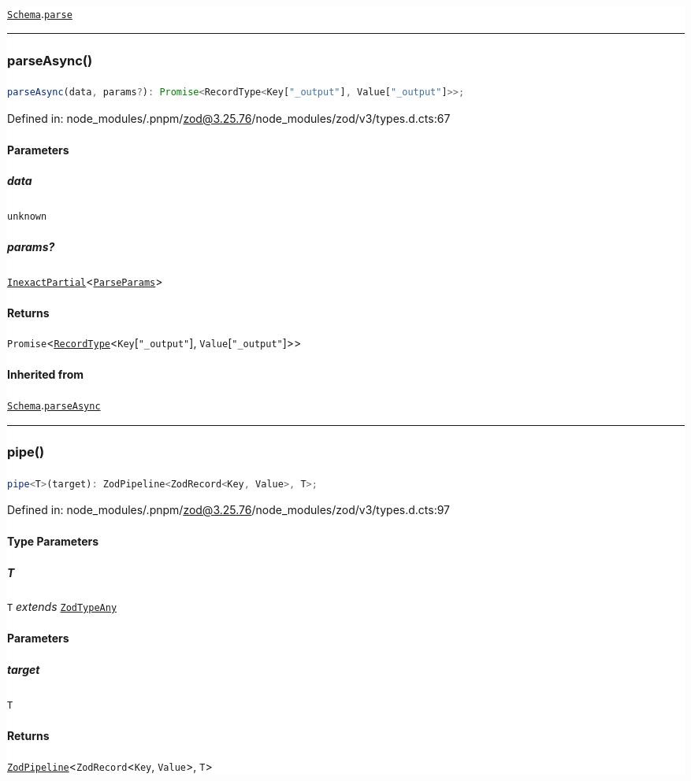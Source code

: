 [`Schema`](Schema.md).[`parse`](Schema.md#parse)

***

### parseAsync()

```ts
parseAsync(data, params?): Promise<RecordType<Key["_output"], Value["_output"]>>;
```

Defined in: node\_modules/.pnpm/zod@3.25.76/node\_modules/zod/v3/types.d.cts:67

#### Parameters

##### data

`unknown`

##### params?

[`InexactPartial`](../namespaces/util/type-aliases/InexactPartial.md)&lt;[`ParseParams`](../type-aliases/ParseParams.md)&gt;

#### Returns

`Promise`&lt;[`RecordType`](../type-aliases/RecordType.md)&lt;`Key`\[`"_output"`\], `Value`\[`"_output"`\]&gt;&gt;

#### Inherited from

[`Schema`](Schema.md).[`parseAsync`](Schema.md#parseasync)

***

### pipe()

```ts
pipe<T>(target): ZodPipeline<ZodRecord<Key, Value>, T>;
```

Defined in: node\_modules/.pnpm/zod@3.25.76/node\_modules/zod/v3/types.d.cts:97

#### Type Parameters

##### T

`T` *extends* [`ZodTypeAny`](../type-aliases/ZodTypeAny.md)

#### Parameters

##### target

`T`

#### Returns

[`ZodPipeline`](ZodPipeline.md)&lt;`ZodRecord`&lt;`Key`, `Value`&gt;, `T`&gt;
